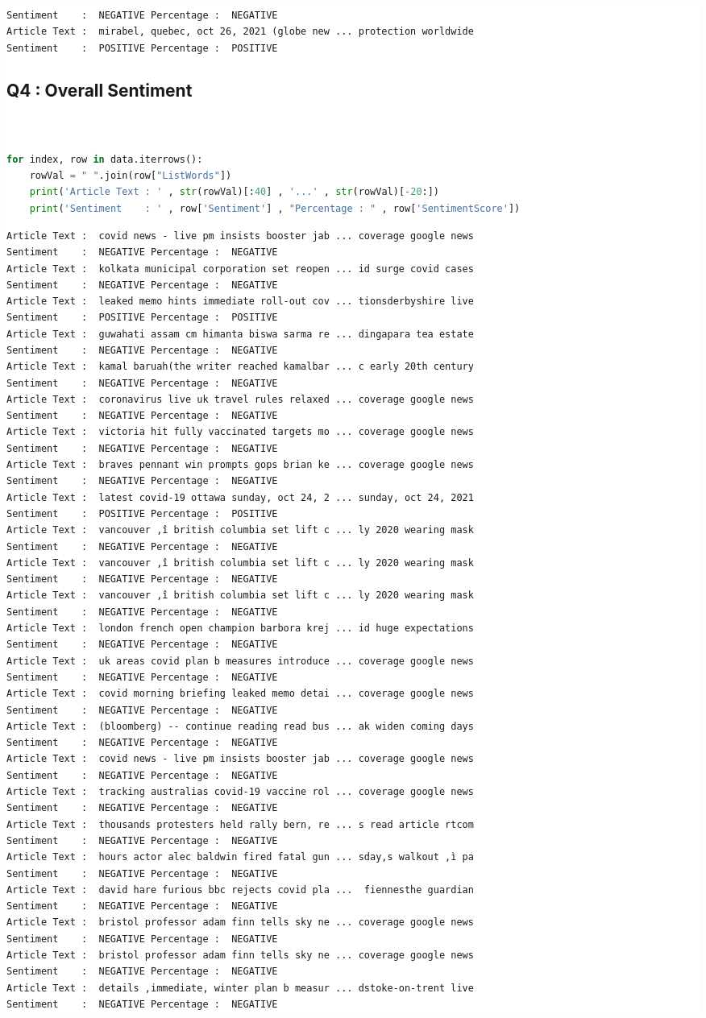     Sentiment    :  NEGATIVE Percentage :  NEGATIVE
    Article Text :  mirabel, quebec, oct 26, 2021 (globe new ... protection worldwide
    Sentiment    :  POSITIVE Percentage :  POSITIVE


## Q4 : Overall Sentiment


```python


for index, row in data.iterrows():
    rowVal = " ".join(row["ListWords"])
    print('Article Text : ' , str(rowVal)[:40] , '...' , str(rowVal)[-20:])
    print('Sentiment    : ' , row['Sentiment'] , "Percentage : " , row['SentimentScore'])
```

    Article Text :  covid news - live pm insists booster jab ... coverage google news
    Sentiment    :  NEGATIVE Percentage :  NEGATIVE
    Article Text :  kolkata municipal corporation set reopen ... id surge covid cases
    Sentiment    :  NEGATIVE Percentage :  NEGATIVE
    Article Text :  leaked memo hints immediate roll-out cov ... tionsderbyshire live
    Sentiment    :  POSITIVE Percentage :  POSITIVE
    Article Text :  guwahati assam cm himanta biswa sarma re ... dingapara tea estate
    Sentiment    :  NEGATIVE Percentage :  NEGATIVE
    Article Text :  kamal baruah(the writer reached kamalbar ... c early 20th century
    Sentiment    :  NEGATIVE Percentage :  NEGATIVE
    Article Text :  coronavirus live uk travel rules relaxed ... coverage google news
    Sentiment    :  NEGATIVE Percentage :  NEGATIVE
    Article Text :  victoria hit fully vaccinated targets mo ... coverage google news
    Sentiment    :  NEGATIVE Percentage :  NEGATIVE
    Article Text :  braves pennant win prompts gops brian ke ... coverage google news
    Sentiment    :  NEGATIVE Percentage :  NEGATIVE
    Article Text :  latest covid-19 ottawa sunday, oct 24, 2 ... sunday, oct 24, 2021
    Sentiment    :  POSITIVE Percentage :  POSITIVE
    Article Text :  vancouver ‚î british columbia set lift c ... ly 2020 wearing mask
    Sentiment    :  NEGATIVE Percentage :  NEGATIVE
    Article Text :  vancouver ‚î british columbia set lift c ... ly 2020 wearing mask
    Sentiment    :  NEGATIVE Percentage :  NEGATIVE
    Article Text :  vancouver ‚î british columbia set lift c ... ly 2020 wearing mask
    Sentiment    :  NEGATIVE Percentage :  NEGATIVE
    Article Text :  london french open champion barbora krej ... id huge expectations
    Sentiment    :  NEGATIVE Percentage :  NEGATIVE
    Article Text :  uk areas covid plan b measures introduce ... coverage google news
    Sentiment    :  NEGATIVE Percentage :  NEGATIVE
    Article Text :  covid morning briefing leaked memo detai ... coverage google news
    Sentiment    :  NEGATIVE Percentage :  NEGATIVE
    Article Text :  (bloomberg) -- continue reading read bus ... ak widen coming days
    Sentiment    :  NEGATIVE Percentage :  NEGATIVE
    Article Text :  covid news - live pm insists booster jab ... coverage google news
    Sentiment    :  NEGATIVE Percentage :  NEGATIVE
    Article Text :  tracking australias covid-19 vaccine rol ... coverage google news
    Sentiment    :  NEGATIVE Percentage :  NEGATIVE
    Article Text :  thousands protesters held rally bern, re ... s read article rtcom
    Sentiment    :  NEGATIVE Percentage :  NEGATIVE
    Article Text :  hours actor alec baldwin fired fatal gun ... sday‚s walkout ‚ì pa
    Sentiment    :  NEGATIVE Percentage :  NEGATIVE
    Article Text :  david hare furious bbc rejects covid pla ...  fiennesthe guardian
    Sentiment    :  NEGATIVE Percentage :  NEGATIVE
    Article Text :  bristol professor adam finn tells sky ne ... coverage google news
    Sentiment    :  NEGATIVE Percentage :  NEGATIVE
    Article Text :  bristol professor adam finn tells sky ne ... coverage google news
    Sentiment    :  NEGATIVE Percentage :  NEGATIVE
    Article Text :  details ‚immediate‚ winter plan b measur ... dstoke-on-trent live
    Sentiment    :  NEGATIVE Percentage :  NEGATIVE